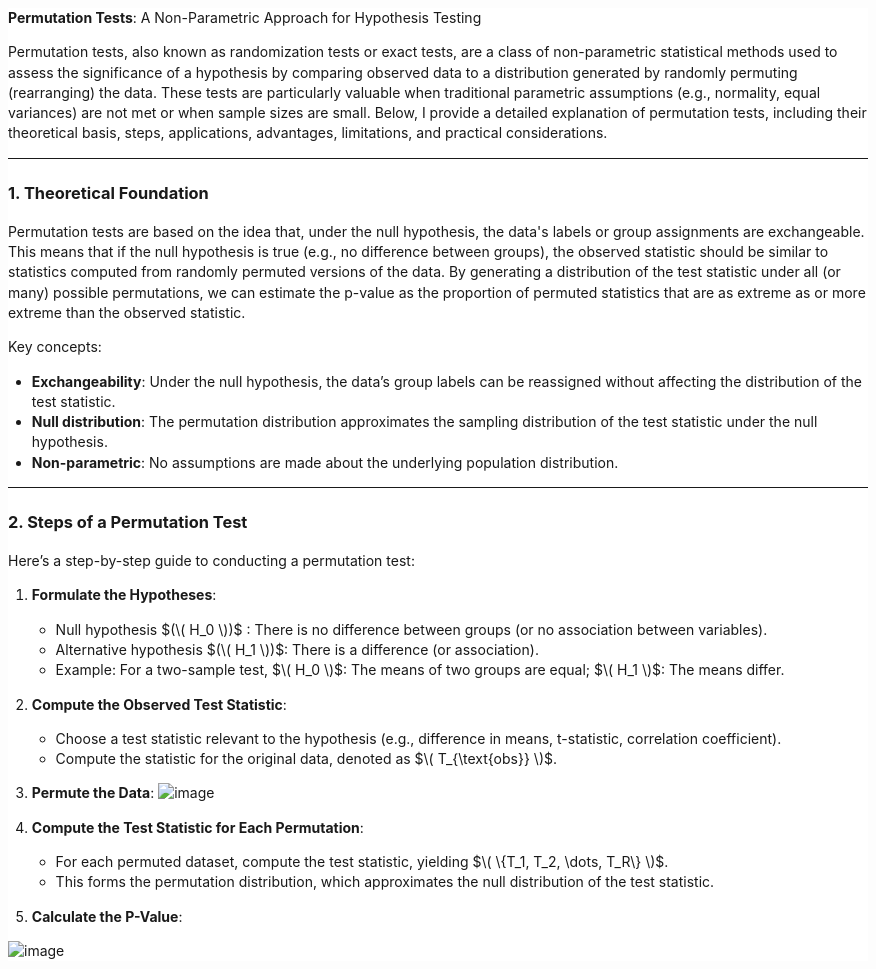 **Permutation Tests**: A Non-Parametric Approach for Hypothesis Testing

Permutation tests, also known as randomization tests or exact tests, are a class of non-parametric statistical methods used to assess the significance of a hypothesis by comparing observed data to a distribution generated by randomly permuting (rearranging) the data. These tests are particularly valuable when traditional parametric assumptions (e.g., normality, equal variances) are not met or when sample sizes are small. Below, I provide a detailed explanation of permutation tests, including their theoretical basis, steps, applications, advantages, limitations, and practical considerations.

---

### **1. Theoretical Foundation**

Permutation tests are based on the idea that, under the null hypothesis, the data's labels or group assignments are exchangeable. This means that if the null hypothesis is true (e.g., no difference between groups), the observed statistic should be similar to statistics computed from randomly permuted versions of the data. By generating a distribution of the test statistic under all (or many) possible permutations, we can estimate the p-value as the proportion of permuted statistics that are as extreme as or more extreme than the observed statistic.

Key concepts:
- **Exchangeability**: Under the null hypothesis, the data’s group labels can be reassigned without affecting the distribution of the test statistic.
- **Null distribution**: The permutation distribution approximates the sampling distribution of the test statistic under the null hypothesis.
- **Non-parametric**: No assumptions are made about the underlying population distribution.

---

### **2. Steps of a Permutation Test**

Here’s a step-by-step guide to conducting a permutation test:

1. **Formulate the Hypotheses**:
   - Null hypothesis $(\( H_0 \))$ : There is no difference between groups (or no association between variables).
   - Alternative hypothesis $(\( H_1 \))$: There is a difference (or association).
   - Example: For a two-sample test, $\( H_0 \)$: The means of two groups are equal; $\( H_1 \)$: The means differ.

2. **Compute the Observed Test Statistic**:
   - Choose a test statistic relevant to the hypothesis (e.g., difference in means, t-statistic, correlation coefficient).
   - Compute the statistic for the original data, denoted as $\( T_{\text{obs}} \)$.

3. **Permute the Data**:
   <img width="954" height="234" alt="image" src="https://github.com/user-attachments/assets/08814e19-c23d-4cbc-b4ff-00c2e6f6f963" />


4. **Compute the Test Statistic for Each Permutation**:
   - For each permuted dataset, compute the test statistic, yielding $\( \{T_1, T_2, \dots, T_R\} \)$.
   - This forms the permutation distribution, which approximates the null distribution of the test statistic.

5. **Calculate the P-Value**:
<img width="991" height="363" alt="image" src="https://github.com/user-attachments/assets/6386fb0a-fd03-4113-ac90-cb4f26060277" />

